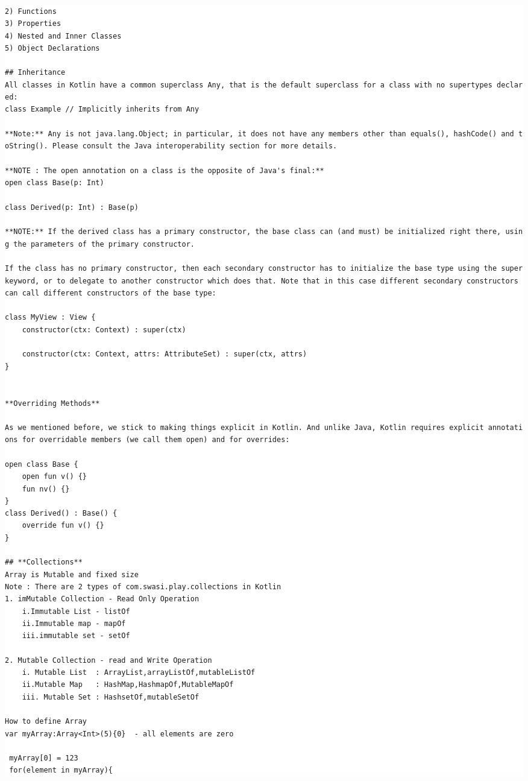 ```
2) Functions  
3) Properties  
4) Nested and Inner Classes  
5) Object Declarations  
  
## Inheritance  
All classes in Kotlin have a common superclass Any, that is the default superclass for a class with no supertypes declared:   
class Example // Implicitly inherits from Any   
  
**Note:** Any is not java.lang.Object; in particular, it does not have any members other than equals(), hashCode() and toString(). Please consult the Java interoperability section for more details.  
  
**NOTE : The open annotation on a class is the opposite of Java's final:**
open class Base(p: Int)  
  
class Derived(p: Int) : Base(p)  
  
**NOTE:** If the derived class has a primary constructor, the base class can (and must) be initialized right there, using the parameters of the primary constructor.  
  
If the class has no primary constructor, then each secondary constructor has to initialize the base type using the super keyword, or to delegate to another constructor which does that. Note that in this case different secondary constructors can call different constructors of the base type:    
  
class MyView : View {  
    constructor(ctx: Context) : super(ctx)  
  
    constructor(ctx: Context, attrs: AttributeSet) : super(ctx, attrs)  
}    
    
  
**Overriding Methods**  
  
As we mentioned before, we stick to making things explicit in Kotlin. And unlike Java, Kotlin requires explicit annotations for overridable members (we call them open) and for overrides:  
  
open class Base {  
    open fun v() {}  
    fun nv() {}  
}  
class Derived() : Base() {  
    override fun v() {}  
}    
  
## **Collections**    
Array is Mutable and fixed size
Note : There are 2 types of com.swasi.play.collections in Kotlin
1. imMutable Collection - Read Only Operation
    i.Immutable List - listOf
    ii.Immutable map - mapOf
    iii.immutable set - setOf  
    
2. Mutable Collection - read and Write Operation
    i. Mutable List  : ArrayList,arrayListOf,mutableListOf
    ii.Mutable Map   : HashMap,HashmapOf,MutableMapOf
    iii. Mutable Set : HashsetOf,mutableSetOf
    
How to define Array
var myArray:Array<Int>(5){0}  - all elements are zero
 
 myArray[0] = 123
 for(element in myArray){
```